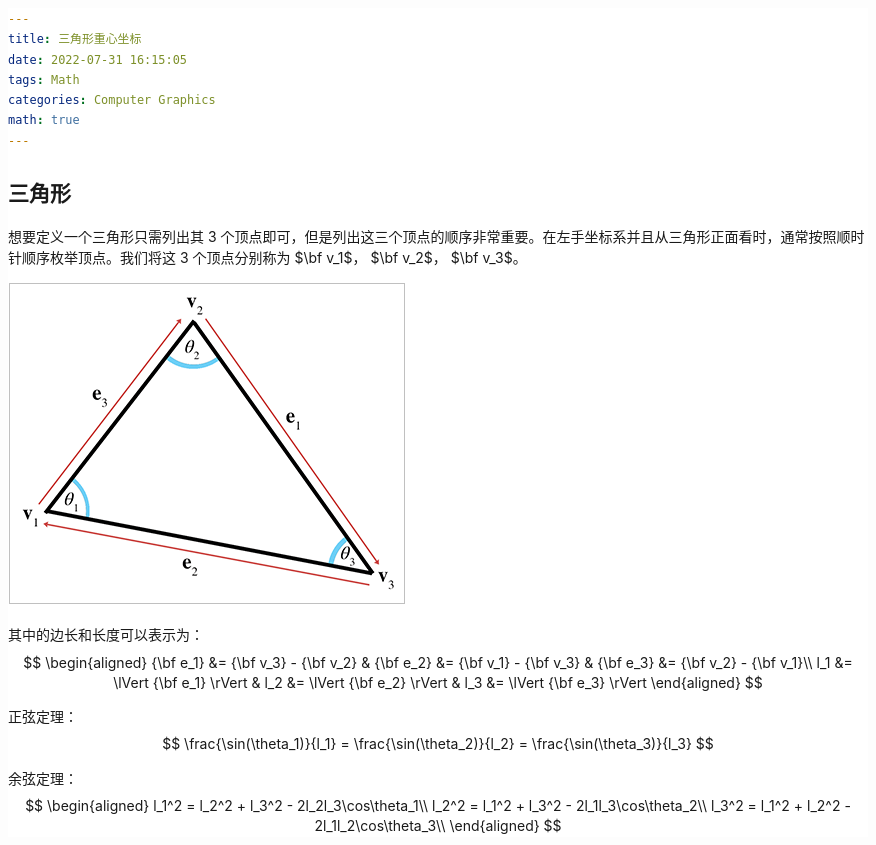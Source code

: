 ```yaml
---
title: 三角形重心坐标
date: 2022-07-31 16:15:05
tags: Math
categories: Computer Graphics
math: true
---
```


## 三角形 ##
想要定义一个三角形只需列出其 3 个顶点即可，但是列出这三个顶点的顺序非常重要。在左手坐标系并且从三角形正面看时，通常按照顺时针顺序枚举顶点。我们将这 3 个顶点分别称为 $\bf v_1$， $\bf v_2$， $\bf v_3$。

![](/posts_image/BarycentricCoordinates/BarycentricCoordinates_1.png)

其中的边长和长度可以表示为：
$$
\begin{aligned}
{\bf e_1} &= {\bf v_3} - {\bf v_2} & {\bf e_2} &= {\bf v_1} - {\bf v_3} & {\bf e_3} &= {\bf v_2} - {\bf v_1}\\
l_1 &= \lVert {\bf e_1} \rVert & l_2 &= \lVert {\bf e_2} \rVert & l_3 &= \lVert {\bf e_3} \rVert
\end{aligned}
$$

正弦定理：
$$
\frac{\sin(\theta_1)}{l_1} = \frac{\sin(\theta_2)}{l_2} = \frac{\sin(\theta_3)}{l_3}
$$

余弦定理：
$$
\begin{aligned}
l_1^2 = l_2^2 + l_3^2 - 2l_2l_3\cos\theta_1\\
l_2^2 = l_1^2 + l_3^2 - 2l_1l_3\cos\theta_2\\
l_3^2 = l_1^2 + l_2^2 - 2l_1l_2\cos\theta_3\\
\end{aligned}
$$
